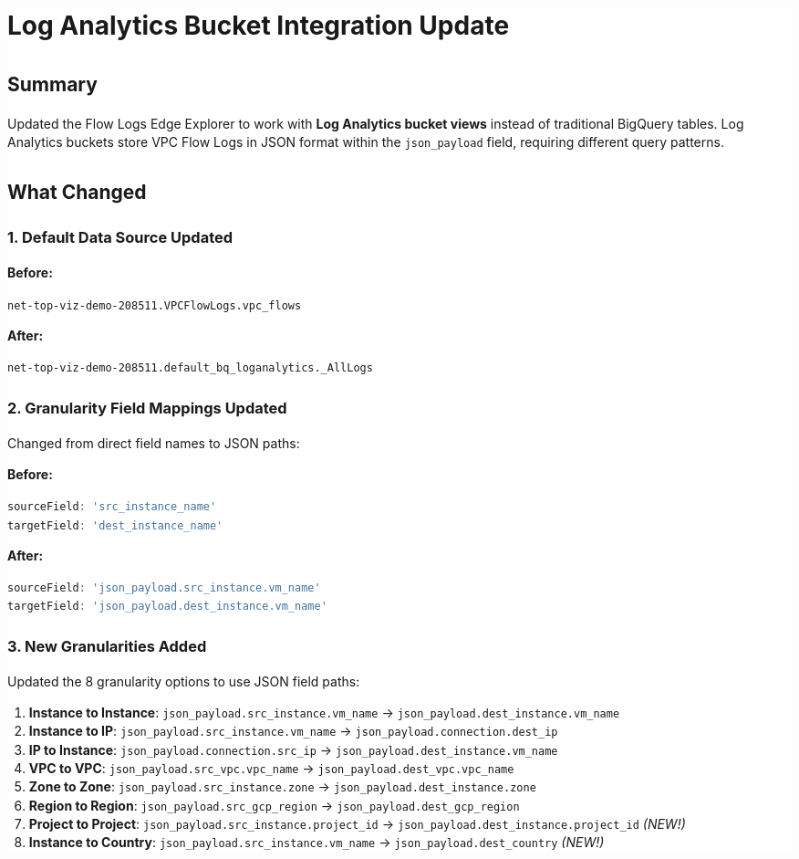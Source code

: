 # Log Analytics Bucket Integration Update

## Summary

Updated the Flow Logs Edge Explorer to work with **Log Analytics bucket views** instead of traditional BigQuery tables. Log Analytics buckets store VPC Flow Logs in JSON format within the `json_payload` field, requiring different query patterns.

## What Changed

### 1. Default Data Source Updated

**Before:**
```
net-top-viz-demo-208511.VPCFlowLogs.vpc_flows
```

**After:**
```
net-top-viz-demo-208511.default_bq_loganalytics._AllLogs
```

### 2. Granularity Field Mappings Updated

Changed from direct field names to JSON paths:

**Before:**
```typescript
sourceField: 'src_instance_name'
targetField: 'dest_instance_name'
```

**After:**
```typescript
sourceField: 'json_payload.src_instance.vm_name'
targetField: 'json_payload.dest_instance.vm_name'
```

### 3. New Granularities Added

Updated the 8 granularity options to use JSON field paths:

1. **Instance to Instance**: `json_payload.src_instance.vm_name` → `json_payload.dest_instance.vm_name`
2. **Instance to IP**: `json_payload.src_instance.vm_name` → `json_payload.connection.dest_ip`
3. **IP to Instance**: `json_payload.connection.src_ip` → `json_payload.dest_instance.vm_name`
4. **VPC to VPC**: `json_payload.src_vpc.vpc_name` → `json_payload.dest_vpc.vpc_name`
5. **Zone to Zone**: `json_payload.src_instance.zone` → `json_payload.dest_instance.zone`
6. **Region to Region**: `json_payload.src_gcp_region` → `json_payload.dest_gcp_region`
7. **Project to Project**: `json_payload.src_instance.project_id` → `json_payload.dest_instance.project_id` *(NEW!)*
8. **Instance to Country**: `json_payload.src_instance.vm_name` → `json_payload.dest_country` *(NEW!)*
